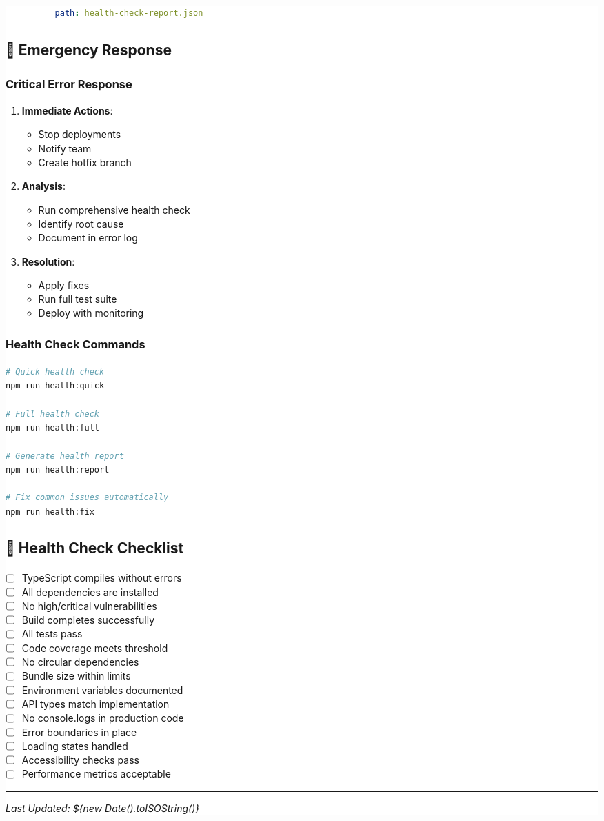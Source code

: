 ```yaml
          path: health-check-report.json
```

## 🚨 Emergency Response

### Critical Error Response
1. **Immediate Actions**:
   - Stop deployments
   - Notify team
   - Create hotfix branch

2. **Analysis**:
   - Run comprehensive health check
   - Identify root cause
   - Document in error log

3. **Resolution**:
   - Apply fixes
   - Run full test suite
   - Deploy with monitoring

### Health Check Commands
```bash
# Quick health check
npm run health:quick

# Full health check
npm run health:full

# Generate health report
npm run health:report

# Fix common issues automatically
npm run health:fix
```

## 📝 Health Check Checklist

- [ ] TypeScript compiles without errors
- [ ] All dependencies are installed
- [ ] No high/critical vulnerabilities
- [ ] Build completes successfully
- [ ] All tests pass
- [ ] Code coverage meets threshold
- [ ] No circular dependencies
- [ ] Bundle size within limits
- [ ] Environment variables documented
- [ ] API types match implementation
- [ ] No console.logs in production code
- [ ] Error boundaries in place
- [ ] Loading states handled
- [ ] Accessibility checks pass
- [ ] Performance metrics acceptable

---
*Last Updated: ${new Date().toISOString()}*